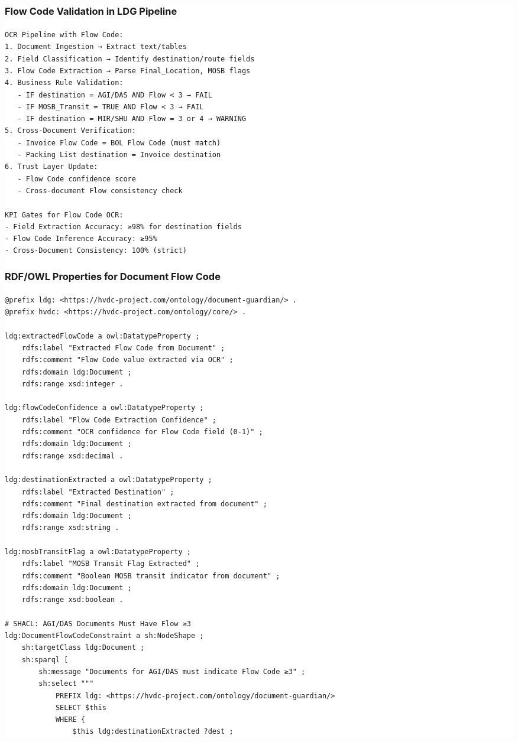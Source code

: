### Flow Code Validation in LDG Pipeline

```
OCR Pipeline with Flow Code:
1. Document Ingestion → Extract text/tables
2. Field Classification → Identify destination/route fields
3. Flow Code Extraction → Parse Final_Location, MOSB flags
4. Business Rule Validation:
   - IF destination = AGI/DAS AND Flow < 3 → FAIL
   - IF MOSB_Transit = TRUE AND Flow < 3 → FAIL
   - IF destination = MIR/SHU AND Flow = 3 or 4 → WARNING
5. Cross-Document Verification:
   - Invoice Flow Code = BOL Flow Code (must match)
   - Packing List destination = Invoice destination
6. Trust Layer Update:
   - Flow Code confidence score
   - Cross-document Flow consistency check

KPI Gates for Flow Code OCR:
- Field Extraction Accuracy: ≥98% for destination fields
- Flow Code Inference Accuracy: ≥95%
- Cross-Document Consistency: 100% (strict)
```

### RDF/OWL Properties for Document Flow Code

```turtle
@prefix ldg: <https://hvdc-project.com/ontology/document-guardian/> .
@prefix hvdc: <https://hvdc-project.com/ontology/core/> .

ldg:extractedFlowCode a owl:DatatypeProperty ;
    rdfs:label "Extracted Flow Code from Document" ;
    rdfs:comment "Flow Code value extracted via OCR" ;
    rdfs:domain ldg:Document ;
    rdfs:range xsd:integer .

ldg:flowCodeConfidence a owl:DatatypeProperty ;
    rdfs:label "Flow Code Extraction Confidence" ;
    rdfs:comment "OCR confidence for Flow Code field (0-1)" ;
    rdfs:domain ldg:Document ;
    rdfs:range xsd:decimal .

ldg:destinationExtracted a owl:DatatypeProperty ;
    rdfs:label "Extracted Destination" ;
    rdfs:comment "Final destination extracted from document" ;
    rdfs:domain ldg:Document ;
    rdfs:range xsd:string .

ldg:mosbTransitFlag a owl:DatatypeProperty ;
    rdfs:label "MOSB Transit Flag Extracted" ;
    rdfs:comment "Boolean MOSB transit indicator from document" ;
    rdfs:domain ldg:Document ;
    rdfs:range xsd:boolean .

# SHACL: AGI/DAS Documents Must Have Flow ≥3
ldg:DocumentFlowCodeConstraint a sh:NodeShape ;
    sh:targetClass ldg:Document ;
    sh:sparql [
        sh:message "Documents for AGI/DAS must indicate Flow Code ≥3" ;
        sh:select """
            PREFIX ldg: <https://hvdc-project.com/ontology/document-guardian/>
            SELECT $this
            WHERE {
                $this ldg:destinationExtracted ?dest ;
```